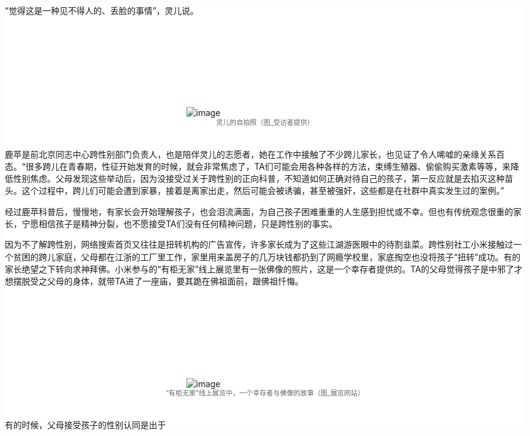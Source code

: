 “觉得这是一种见不得人的、丢脸的事情”，灵儿说。</p><p><img decoding="async" src="data:image/svg+xml,%3Csvg%20xmlns='http://www.w3.org/2000/svg'%20viewBox='0%200%200%200'%3E%3C/svg%3E" alt="image" data-lazy-src="https://chinadigitaltimes.net/chinese/files/2025/02/post-715885-67b13b8d6f89b."><noscript><img decoding="async" src="https://chinadigitaltimes.net/chinese/files/2025/02/post-715885-67b13b8d6f89b." alt="image"></noscript></p><span style="font-size: 0.8em;color: #666;display: block;text-align: center;margin-bottom:32px; margin-top: -20px;line-height:22px;">灵儿的自拍照（图_受访者提供）</span><p>鹿苹是前北京同志中心跨性别部门负责人，也是陪伴灵儿的志愿者，她在工作中接触了不少跨儿家长，也见证了令人唏嘘的亲缘关系百态。“很多跨儿在青春期，性征开始发育的时候，就会非常焦虑了，TA们可能会用各种各样的方法，束缚生殖器、偷偷购买激素等等，来降低性别焦虑。父母发现这些举动后，因为没接受过关于跨性别的正向科普，不知道如何正确对待自己的孩子，第一反应就是去掐灭这种苗头。这个过程中，跨儿们可能会遭到家暴，接着是离家出走，然后可能会被诱骗，甚至被强奸，这些都是在社群中真实发生过的案例。”</p><p>经过鹿苹科普后，慢慢地，有家长会开始理解孩子，也会泪流满面，为自己孩子困难重重的人生感到担忧或不幸。但也有传统观念很重的家长，宁愿相信孩子是精神分裂，也不愿接受TA们没有任何精神问题，只是跨性别的事实。</p><p>因为不了解跨性别，网络搜索首页又往往是扭转机构的广告宣传，许多家长成为了这些江湖游医眼中的待割韭菜。跨性别社工小米接触过一个贫困的跨儿家庭，父母都在江浙的工厂里工作，家里用来盖房子的几万块钱都扔到了网瘾学校里，家底掏空也没将孩子“扭转”成功。有的家长绝望之下转向求神拜佛。小米参与的“有柜无家”线上展览里有一张佛像的照片，这是一个幸存者提供的。TA的父母觉得孩子是中邪了才想摆脱受之父母的身体，就带TA进了一座庙，要其跪在佛祖面前，跟佛祖忏悔。</p><p><img decoding="async" src="data:image/svg+xml,%3Csvg%20xmlns='http://www.w3.org/2000/svg'%20viewBox='0%200%200%200'%3E%3C/svg%3E" alt="image" data-lazy-src="https://chinadigitaltimes.net/chinese/files/2025/02/post-715885-67b13b8d79f53."><noscript><img decoding="async" src="https://chinadigitaltimes.net/chinese/files/2025/02/post-715885-67b13b8d79f53." alt="image"></noscript></p><span style="font-size: 0.8em;color: #666;display: block;text-align: center;margin-bottom:32px; margin-top: -20px;line-height:22px;">“有柜无家”线上展览中，一个幸存者与佛像的故事（图_展览网站）</span><p>有的时候，父母接受孩子的性别认同是出于